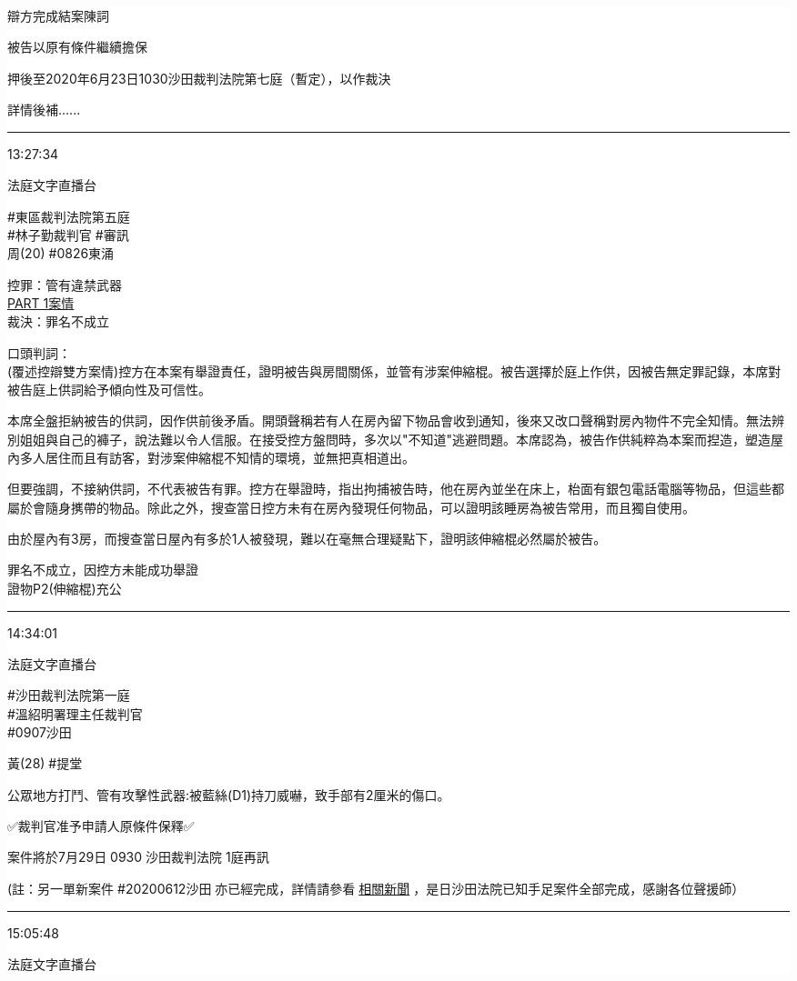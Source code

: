 辯方完成結案陳詞  
  
被告以原有條件繼續擔保  
  
押後至2020年6月23日1030沙田裁判法院第七庭（暫定），以作裁決  
  
詳情後補......

---
      
13:27:34

法庭文字直播台

\#東區裁判法院第五庭  
\#林子勤裁判官 \#審訊  
周(20) \#0826東涌  
  
控罪：管有違禁武器  
[PART 1案情](https://t.me/youarenotalonehk_live/6024)  
裁決：罪名不成立  
  
口頭判詞：  
(覆述控辯雙方案情)控方在本案有舉證責任，證明被告與房間關係，並管有涉案伸縮棍。被告選擇於庭上作供，因被告無定罪記錄，本席對被告庭上供詞給予傾向性及可信性。  
  
本席全盤拒納被告的供詞，因作供前後矛盾。開頭聲稱若有人在房內留下物品會收到通知，後來又改口聲稱對房內物件不完全知情。無法辨別姐姐與自己的褲子，說法難以令人信服。在接受控方盤問時，多次以"不知道"逃避問題。本席認為，被告作供純粹為本案而揑造，塑造屋內多人居住而且有訪客，對涉案伸縮棍不知情的環境，並無把真相道出。  
  
但要強調，不接納供詞，不代表被告有罪。控方在舉證時，指出拘捕被告時，他在房內並坐在床上，枱面有銀包電話電腦等物品，但這些都屬於會隨身㩗帶的物品。除此之外，搜查當日控方未有在房內發現任何物品，可以證明該睡房為被告常用，而且獨自使用。  
  
由於屋內有3房，而搜查當日屋內有多於1人被發現，難以在毫無合理疑點下，證明該伸縮棍必然屬於被告。  
  
罪名不成立，因控方未能成功舉證  
證物P2(伸縮棍)充公

---
      
14:34:01

法庭文字直播台

\#沙田裁判法院第一庭  
\#溫紹明署理主任裁判官  
\#0907沙田  
  
黃(28) \#提堂  
  
公眾地方打鬥、管有攻擊性武器:被藍絲(D1)持刀威嚇，致手部有2厘米的傷口。  
  
✅裁判官准予申請人原條件保釋✅  
  
案件將於7月29日 0930 沙田裁判法院 1庭再訊  
  
(註：另一單新案件 \#20200612沙田 亦已經完成，詳情請參看 [相關新聞](https://t.me/youarenotalonehk_info/3470) ，是日沙田法院已知手足案件全部完成，感謝各位聲援師）

---
      
15:05:48

法庭文字直播台
